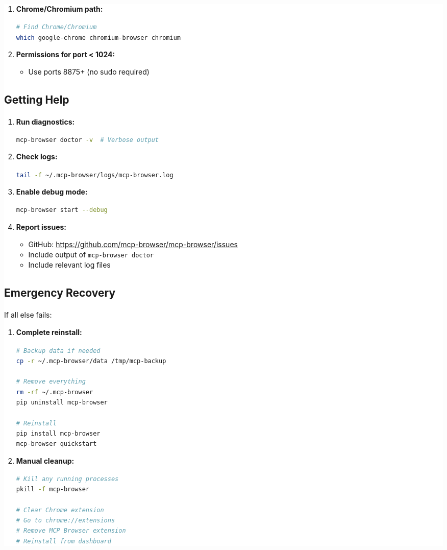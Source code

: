 1. **Chrome/Chromium path:**
   ```bash
   # Find Chrome/Chromium
   which google-chrome chromium-browser chromium
   ```

2. **Permissions for port < 1024:**
   - Use ports 8875+ (no sudo required)

## Getting Help

1. **Run diagnostics:**
   ```bash
   mcp-browser doctor -v  # Verbose output
   ```

2. **Check logs:**
   ```bash
   tail -f ~/.mcp-browser/logs/mcp-browser.log
   ```

3. **Enable debug mode:**
   ```bash
   mcp-browser start --debug
   ```

4. **Report issues:**
   - GitHub: https://github.com/mcp-browser/mcp-browser/issues
   - Include output of `mcp-browser doctor`
   - Include relevant log files

## Emergency Recovery

If all else fails:

1. **Complete reinstall:**
   ```bash
   # Backup data if needed
   cp -r ~/.mcp-browser/data /tmp/mcp-backup

   # Remove everything
   rm -rf ~/.mcp-browser
   pip uninstall mcp-browser

   # Reinstall
   pip install mcp-browser
   mcp-browser quickstart
   ```

2. **Manual cleanup:**
   ```bash
   # Kill any running processes
   pkill -f mcp-browser

   # Clear Chrome extension
   # Go to chrome://extensions
   # Remove MCP Browser extension
   # Reinstall from dashboard
   ```
